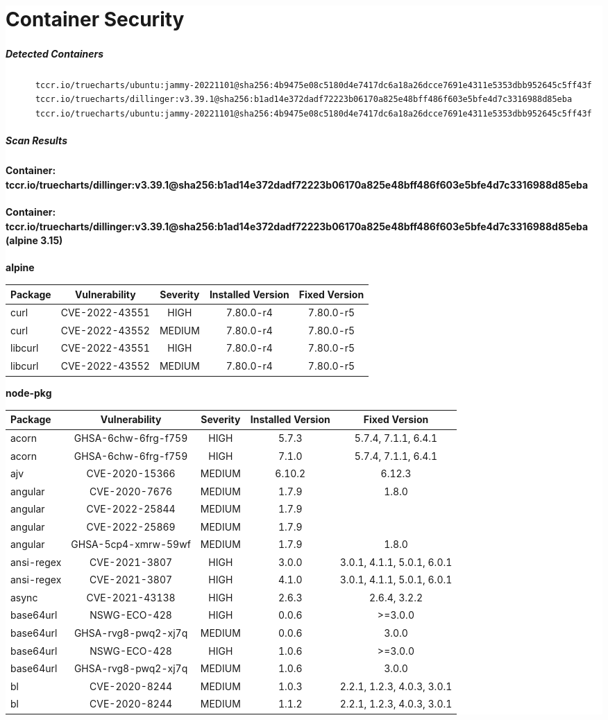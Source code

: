 # Container Security

##### Detected Containers

          tccr.io/truecharts/ubuntu:jammy-20221101@sha256:4b9475e08c5180d4e7417dc6a18a26dcce7691e4311e5353dbb952645c5ff43f
          tccr.io/truecharts/dillinger:v3.39.1@sha256:b1ad14e372dadf72223b06170a825e48bff486f603e5bfe4d7c3316988d85eba
          tccr.io/truecharts/ubuntu:jammy-20221101@sha256:4b9475e08c5180d4e7417dc6a18a26dcce7691e4311e5353dbb952645c5ff43f

##### Scan Results

**Container: tccr.io/truecharts/dillinger:v3.39.1@sha256:b1ad14e372dadf72223b06170a825e48bff486f603e5bfe4d7c3316988d85eba**

#### Container: tccr.io/truecharts/dillinger:v3.39.1@sha256:b1ad14e372dadf72223b06170a825e48bff486f603e5bfe4d7c3316988d85eba (alpine 3.15)
    

**alpine**

      
| Package         |    Vulnerability   |   Severity  |  Installed Version | Fixed Version |
|:----------------|:------------------:|:-----------:|:------------------:|:-------------:|
| curl         |    CVE-2022-43551   |   HIGH  |  7.80.0-r4 | 7.80.0-r5 |
| curl         |    CVE-2022-43552   |   MEDIUM  |  7.80.0-r4 | 7.80.0-r5 |
| libcurl         |    CVE-2022-43551   |   HIGH  |  7.80.0-r4 | 7.80.0-r5 |
| libcurl         |    CVE-2022-43552   |   MEDIUM  |  7.80.0-r4 | 7.80.0-r5 |

**node-pkg**

      
| Package         |    Vulnerability   |   Severity  |  Installed Version | Fixed Version |
|:----------------|:------------------:|:-----------:|:------------------:|:-------------:|
| acorn         |    GHSA-6chw-6frg-f759   |   HIGH  |  5.7.3 | 5.7.4, 7.1.1, 6.4.1 |
| acorn         |    GHSA-6chw-6frg-f759   |   HIGH  |  7.1.0 | 5.7.4, 7.1.1, 6.4.1 |
| ajv         |    CVE-2020-15366   |   MEDIUM  |  6.10.2 | 6.12.3 |
| angular         |    CVE-2020-7676   |   MEDIUM  |  1.7.9 | 1.8.0 |
| angular         |    CVE-2022-25844   |   MEDIUM  |  1.7.9 |  |
| angular         |    CVE-2022-25869   |   MEDIUM  |  1.7.9 |  |
| angular         |    GHSA-5cp4-xmrw-59wf   |   MEDIUM  |  1.7.9 | 1.8.0 |
| ansi-regex         |    CVE-2021-3807   |   HIGH  |  3.0.0 | 3.0.1, 4.1.1, 5.0.1, 6.0.1 |
| ansi-regex         |    CVE-2021-3807   |   HIGH  |  4.1.0 | 3.0.1, 4.1.1, 5.0.1, 6.0.1 |
| async         |    CVE-2021-43138   |   HIGH  |  2.6.3 | 2.6.4, 3.2.2 |
| base64url         |    NSWG-ECO-428   |   HIGH  |  0.0.6 | &gt;=3.0.0 |
| base64url         |    GHSA-rvg8-pwq2-xj7q   |   MEDIUM  |  0.0.6 | 3.0.0 |
| base64url         |    NSWG-ECO-428   |   HIGH  |  1.0.6 | &gt;=3.0.0 |
| base64url         |    GHSA-rvg8-pwq2-xj7q   |   MEDIUM  |  1.0.6 | 3.0.0 |
| bl         |    CVE-2020-8244   |   MEDIUM  |  1.0.3 | 2.2.1, 1.2.3, 4.0.3, 3.0.1 |
| bl         |    CVE-2020-8244   |   MEDIUM  |  1.1.2 | 2.2.1, 1.2.3, 4.0.3, 3.0.1 |
